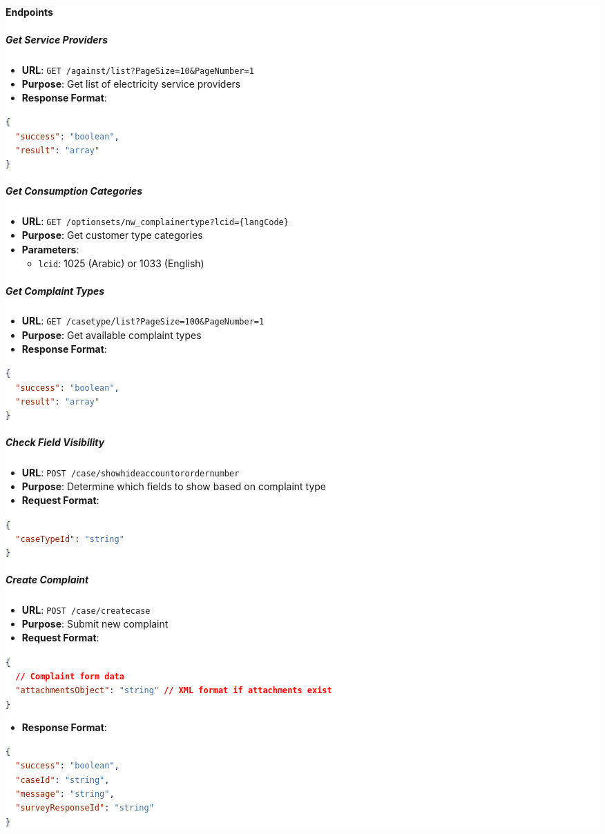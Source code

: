 #### Endpoints

##### Get Service Providers
- **URL**: `GET /against/list?PageSize=10&PageNumber=1`
- **Purpose**: Get list of electricity service providers
- **Response Format**:
```json
{
  "success": "boolean",
  "result": "array"
}
```

##### Get Consumption Categories
- **URL**: `GET /optionsets/nw_complainertype?lcid={langCode}`
- **Purpose**: Get customer type categories
- **Parameters**:
  - `lcid`: 1025 (Arabic) or 1033 (English)

##### Get Complaint Types
- **URL**: `GET /casetype/list?PageSize=100&PageNumber=1`
- **Purpose**: Get available complaint types
- **Response Format**:
```json
{
  "success": "boolean",
  "result": "array"
}
```

##### Check Field Visibility
- **URL**: `POST /case/showhideaccountorordernumber`
- **Purpose**: Determine which fields to show based on complaint type
- **Request Format**:
```json
{
  "caseTypeId": "string"
}
```

##### Create Complaint
- **URL**: `POST /case/createcase`
- **Purpose**: Submit new complaint
- **Request Format**:
```json
{
  // Complaint form data
  "attachmentsObject": "string" // XML format if attachments exist
}
```
- **Response Format**:
```json
{
  "success": "boolean",
  "caseId": "string",
  "message": "string",
  "surveyResponseId": "string"
}
```
